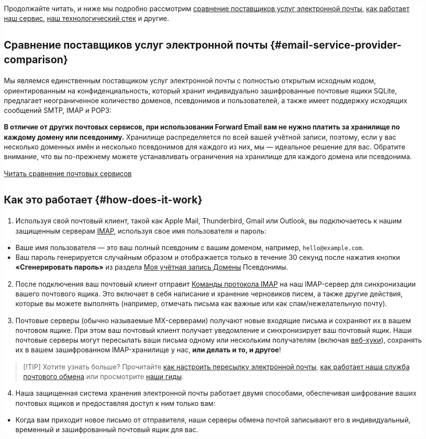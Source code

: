 Продолжайте читать, и ниже мы подробно рассмотрим [сравнение поставщиков услуг электронной почты](#email-service-provider-comparison), [как работает наш сервис](#how-does-it-work), [наш технологический стек](#technologies) и другие.

## Сравнение поставщиков услуг электронной почты {#email-service-provider-comparison}

Мы являемся единственным поставщиком услуг электронной почты с полностью открытым исходным кодом, ориентированным на конфиденциальность, который хранит индивидуально зашифрованные почтовые ящики SQLite, предлагает неограниченное количество доменов, псевдонимов и пользователей, а также имеет поддержку исходящих сообщений SMTP, IMAP и POP3:

**В отличие от других почтовых сервисов, при использовании Forward Email вам не нужно платить за хранилище по каждому домену или псевдониму.** Хранилище распределяется по всей вашей учётной записи, поэтому, если у вас несколько доменных имён и несколько псевдонимов для каждого из них, мы — идеальное решение для вас. Обратите внимание, что вы по-прежнему можете устанавливать ограничения на хранилище для каждого домена или псевдонима.

<a href="/blog/best-email-service" target="_blank" class="btn btn-lg bg-success text-white btn-block btn-success">Читать сравнение почтовых сервисов <i class="fa fa-search-plus"></i></a>

## Как это работает {#how-does-it-work}

1. Используя свой почтовый клиент, такой как Apple Mail, Thunderbird, Gmail или Outlook, вы подключаетесь к нашим защищенным серверам [IMAP](/faq#do-you-support-receiving-email-with-imap), используя свое имя пользователя и пароль:

* Ваше имя пользователя — это ваш полный псевдоним с вашим доменом, например, `hello@example.com`.
* Ваш пароль генерируется случайным образом и отображается только в течение 30 секунд после нажатия кнопки <strong class="text-success"><i class="fa fa-key"></i> «Сгенерировать пароль»</strong> из раздела <a href="/my-account/domains" target="_blank" rel="noopener noreferrer" class="alert-link">Моя учётная запись <i class="fa fa-angle-right"></i> Домены</a> <i class="fa fa-angle-right"></i> Псевдонимы.

2. После подключения ваш почтовый клиент отправит [Команды протокола IMAP](https://en.wikipedia.org/wiki/Internet_Message_Access_Protocol) на наш IMAP-сервер для синхронизации вашего почтового ящика. Это включает в себя написание и хранение черновиков писем, а также другие действия, которые вы можете выполнять (например, отмечать письма как важные или как спам/нежелательную почту).

3. Почтовые серверы (обычно называемые MX-серверами) получают новые входящие письма и сохраняют их в вашем почтовом ящике. При этом ваш почтовый клиент получает уведомление и синхронизирует ваш почтовый ящик. Наши почтовые серверы могут пересылать ваши письма одному или нескольким получателям (включая [веб-хуки](/faq#do-you-support-webhooks)), сохранять их в вашем зашифрованном IMAP-хранилище у нас, **или делать и то, и другое**!

> \[!TIP]
> Хотите узнать больше? Прочитайте [как настроить пересылку электронной почты](/faq#how-do-i-get-started-and-set-up-email-forwarding), [как работает наша служба почтового обмена](/faq#how-does-your-email-forwarding-system-work) или просмотрите [наши гиды](/guides).

4. Наша защищенная система хранения электронной почты работает двумя способами, обеспечивая шифрование ваших почтовых ящиков и предоставляя доступ к ним только вам:

* Когда вам приходит новое письмо от отправителя, наши серверы обмена почтой записывают его в индивидуальный, временный и зашифрованный почтовый ящик для вас.

